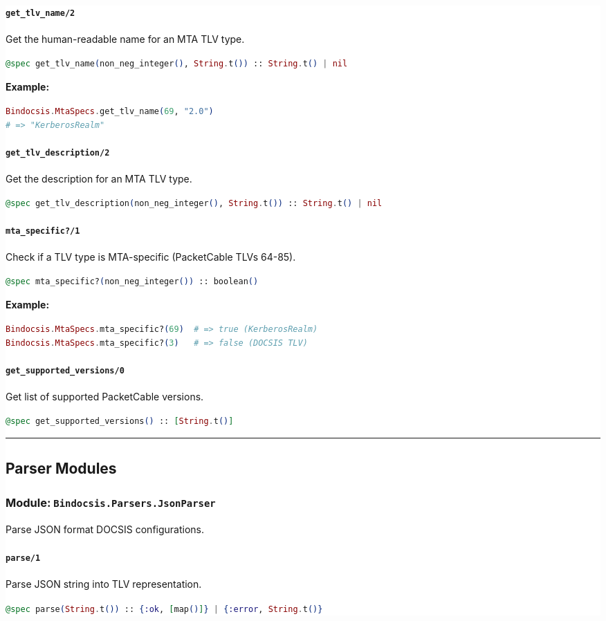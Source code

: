 #### `get_tlv_name/2`

Get the human-readable name for an MTA TLV type.

```elixir
@spec get_tlv_name(non_neg_integer(), String.t()) :: String.t() | nil
```

**Example:**
```elixir
Bindocsis.MtaSpecs.get_tlv_name(69, "2.0")
# => "KerberosRealm"
```

#### `get_tlv_description/2`

Get the description for an MTA TLV type.

```elixir
@spec get_tlv_description(non_neg_integer(), String.t()) :: String.t() | nil
```

#### `mta_specific?/1`

Check if a TLV type is MTA-specific (PacketCable TLVs 64-85).

```elixir
@spec mta_specific?(non_neg_integer()) :: boolean()
```

**Example:**
```elixir
Bindocsis.MtaSpecs.mta_specific?(69)  # => true (KerberosRealm)
Bindocsis.MtaSpecs.mta_specific?(3)   # => false (DOCSIS TLV)
```

#### `get_supported_versions/0`

Get list of supported PacketCable versions.

```elixir
@spec get_supported_versions() :: [String.t()]
```

---

## Parser Modules

### Module: `Bindocsis.Parsers.JsonParser`

Parse JSON format DOCSIS configurations.

#### `parse/1`

Parse JSON string into TLV representation.

```elixir
@spec parse(String.t()) :: {:ok, [map()]} | {:error, String.t()}
```
